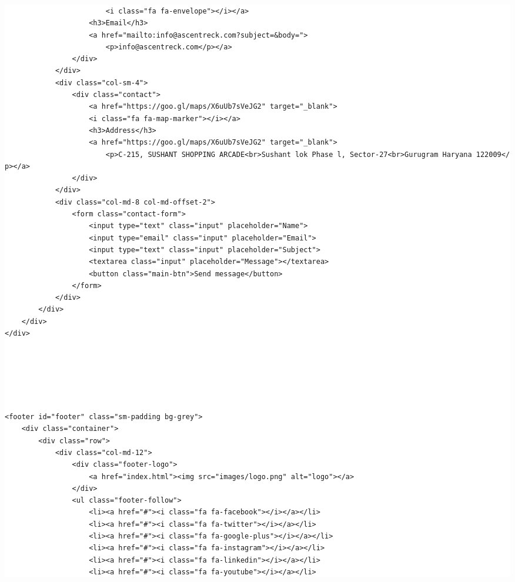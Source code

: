                             <i class="fa fa-envelope"></i></a>
						<h3>Email</h3>
                        <a href="mailto:info@ascentreck.com?subject=&body=">
                            <p>info@ascentreck.com</p></a>
					</div>
				</div>
				<div class="col-sm-4">
					<div class="contact">
                        <a href="https://goo.gl/maps/X6uUb7sVeJG2" target="_blank">
						<i class="fa fa-map-marker"></i></a>
						<h3>Address</h3>
                        <a href="https://goo.gl/maps/X6uUb7sVeJG2" target="_blank">
                            <p>C-215, SUSHANT SHOPPING ARCADE<br>Sushant lok Phase l, Sector-27<br>Gurugram Haryana 122009</p></a>
					</div>
				</div>
				<div class="col-md-8 col-md-offset-2">
					<form class="contact-form">
						<input type="text" class="input" placeholder="Name">
						<input type="email" class="input" placeholder="Email">
						<input type="text" class="input" placeholder="Subject">
						<textarea class="input" placeholder="Message"></textarea>
						<button class="main-btn">Send message</button>
					</form>
				</div>
			</div>
		</div>
	</div>
    

    


    
	<footer id="footer" class="sm-padding bg-grey">
		<div class="container">
			<div class="row">
				<div class="col-md-12">
					<div class="footer-logo">
						<a href="index.html"><img src="images/logo.png" alt="logo"></a>
					</div>
					<ul class="footer-follow">
						<li><a href="#"><i class="fa fa-facebook"></i></a></li>
						<li><a href="#"><i class="fa fa-twitter"></i></a></li>
						<li><a href="#"><i class="fa fa-google-plus"></i></a></li>
						<li><a href="#"><i class="fa fa-instagram"></i></a></li>
						<li><a href="#"><i class="fa fa-linkedin"></i></a></li>
						<li><a href="#"><i class="fa fa-youtube"></i></a></li>